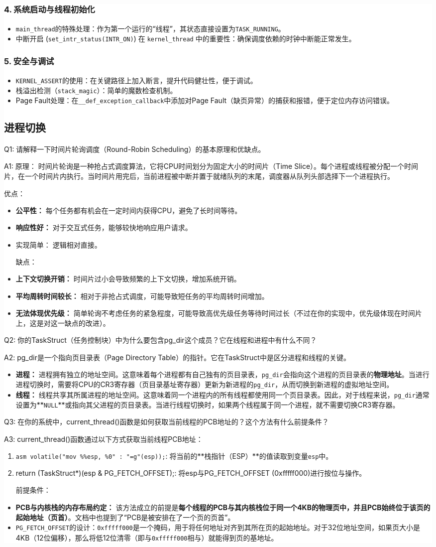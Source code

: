 

### 4. 系统启动与线程初始化



- `main_thread`的特殊处理：作为第一个运行的“线程”，其状态直接设置为`TASK_RUNNING`。
- 中断开启 (`set_intr_status(INTR_ON)`) 在 `kernel_thread` 中的重要性：确保调度依赖的时钟中断能正常发生。



### 5. 安全与调试



- `KERNEL_ASSERT`的使用：在关键路径上加入断言，提升代码健壮性，便于调试。
- 栈溢出检测（`stack_magic`）：简单的魔数检查机制。
- Page Fault处理：在`__def_exception_callback`中添加对Page Fault（缺页异常）的捕获和报错，便于定位内存访问错误。

## 进程切换

Q1: 请解释一下时间片轮询调度（Round-Robin Scheduling）的基本原理和优缺点。

A1: 原理： 时间片轮询是一种抢占式调度算法，它将CPU时间划分为固定大小的时间片（Time Slice）。每个进程或线程被分配一个时间片，在一个时间片内执行。当时间片用完后，当前进程被中断并置于就绪队列的末尾，调度器从队列头部选择下一个进程执行。

优点：

- **公平性：** 每个任务都有机会在一定时间内获得CPU，避免了长时间等待。

- **响应性好：** 对于交互式任务，能够较快地响应用户请求。

- 实现简单： 逻辑相对直接。

  缺点：

- **上下文切换开销：** 时间片过小会导致频繁的上下文切换，增加系统开销。

- **平均周转时间较长：** 相对于非抢占式调度，可能导致短任务的平均周转时间增加。

- **无法体现优先级：** 简单轮询不考虑任务的紧急程度，可能导致高优先级任务等待时间过长（不过在你的实现中，优先级体现在时间片上，这是对这一缺点的改进）。

Q2: 你的TaskStruct（任务控制块）中为什么要包含pg_dir这个成员？它在线程和进程中有什么不同？

A2: pg_dir是一个指向页目录表（Page Directory Table）的指针。它在TaskStruct中是区分进程和线程的关键。

- **进程：** 进程拥有独立的地址空间。这意味着每个进程都有自己独有的页目录表，`pg_dir`会指向这个进程的页目录表的**物理地址**。当进行进程切换时，需要将CPU的CR3寄存器（页目录基址寄存器）更新为新进程的`pg_dir`，从而切换到新进程的虚拟地址空间。
- **线程：** 线程共享其所属进程的地址空间。这意味着同一个进程内的所有线程都使用同一个页目录表。因此，对于线程来说，`pg_dir`通常设置为**`NULL`**或指向其父进程的页目录表。当进行线程切换时，如果两个线程属于同一个进程，就不需要切换CR3寄存器。

Q3: 在你的系统中，current_thread()函数是如何获取当前线程的PCB地址的？这个方法有什么前提条件？

A3: current_thread()函数通过以下方式获取当前线程PCB地址：

1. `asm volatile("mov %%esp, %0" : "=g"(esp));`: 将当前的**栈指针（ESP）**的值读取到变量`esp`中。

2. return (TaskStruct*)(esp & PG_FETCH_OFFSET);: 将esp与PG_FETCH_OFFSET (0xfffff000)进行按位与操作。

   前提条件：

- **PCB与内核栈的内存布局约定：** 该方法成立的前提是**每个线程的PCB与其内核栈位于同一个4KB的物理页中，并且PCB始终位于该页的起始地址（页首）**。文档中也提到了“PCB是被安排在了一个页的页首”。
- `PG_FETCH_OFFSET`的设计：`0xfffff000`是一个掩码，用于将任何地址对齐到其所在页的起始地址。对于32位地址空间，如果页大小是4KB（12位偏移），那么将低12位清零（即与`0xfffff000`相与）就能得到页的基地址。
